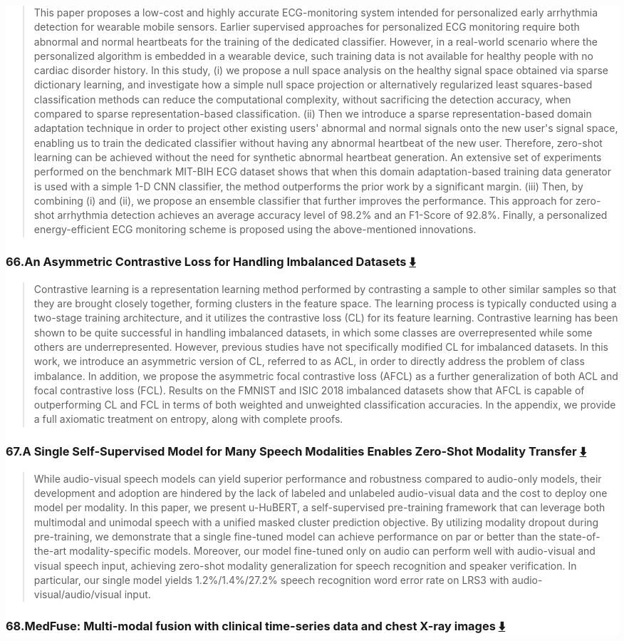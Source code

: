 >  This paper proposes a low-cost and highly accurate ECG-monitoring system intended for personalized early arrhythmia detection for wearable mobile sensors. Earlier supervised approaches for personalized ECG monitoring require both abnormal and normal heartbeats for the training of the dedicated classifier. However, in a real-world scenario where the personalized algorithm is embedded in a wearable device, such training data is not available for healthy people with no cardiac disorder history. In this study, (i) we propose a null space analysis on the healthy signal space obtained via sparse dictionary learning, and investigate how a simple null space projection or alternatively regularized least squares-based classification methods can reduce the computational complexity, without sacrificing the detection accuracy, when compared to sparse representation-based classification. (ii) Then we introduce a sparse representation-based domain adaptation technique in order to project other existing users' abnormal and normal signals onto the new user's signal space, enabling us to train the dedicated classifier without having any abnormal heartbeat of the new user. Therefore, zero-shot learning can be achieved without the need for synthetic abnormal heartbeat generation. An extensive set of experiments performed on the benchmark MIT-BIH ECG dataset shows that when this domain adaptation-based training data generator is used with a simple 1-D CNN classifier, the method outperforms the prior work by a significant margin. (iii) Then, by combining (i) and (ii), we propose an ensemble classifier that further improves the performance. This approach for zero-shot arrhythmia detection achieves an average accuracy level of 98.2% and an F1-Score of 92.8%. Finally, a personalized energy-efficient ECG monitoring scheme is proposed using the above-mentioned innovations.      
### 66.An Asymmetric Contrastive Loss for Handling Imbalanced Datasets  [ :arrow_down: ](https://arxiv.org/pdf/2207.07080.pdf)
>  Contrastive learning is a representation learning method performed by contrasting a sample to other similar samples so that they are brought closely together, forming clusters in the feature space. The learning process is typically conducted using a two-stage training architecture, and it utilizes the contrastive loss (CL) for its feature learning. Contrastive learning has been shown to be quite successful in handling imbalanced datasets, in which some classes are overrepresented while some others are underrepresented. However, previous studies have not specifically modified CL for imbalanced datasets. In this work, we introduce an asymmetric version of CL, referred to as ACL, in order to directly address the problem of class imbalance. In addition, we propose the asymmetric focal contrastive loss (AFCL) as a further generalization of both ACL and focal contrastive loss (FCL). Results on the FMNIST and ISIC 2018 imbalanced datasets show that AFCL is capable of outperforming CL and FCL in terms of both weighted and unweighted classification accuracies. In the appendix, we provide a full axiomatic treatment on entropy, along with complete proofs.      
### 67.A Single Self-Supervised Model for Many Speech Modalities Enables Zero-Shot Modality Transfer  [ :arrow_down: ](https://arxiv.org/pdf/2207.07036.pdf)
>  While audio-visual speech models can yield superior performance and robustness compared to audio-only models, their development and adoption are hindered by the lack of labeled and unlabeled audio-visual data and the cost to deploy one model per modality. In this paper, we present u-HuBERT, a self-supervised pre-training framework that can leverage both multimodal and unimodal speech with a unified masked cluster prediction objective. By utilizing modality dropout during pre-training, we demonstrate that a single fine-tuned model can achieve performance on par or better than the state-of-the-art modality-specific models. Moreover, our model fine-tuned only on audio can perform well with audio-visual and visual speech input, achieving zero-shot modality generalization for speech recognition and speaker verification. In particular, our single model yields 1.2%/1.4%/27.2% speech recognition word error rate on LRS3 with audio-visual/audio/visual input.      
### 68.MedFuse: Multi-modal fusion with clinical time-series data and chest X-ray images  [ :arrow_down: ](https://arxiv.org/pdf/2207.07027.pdf)